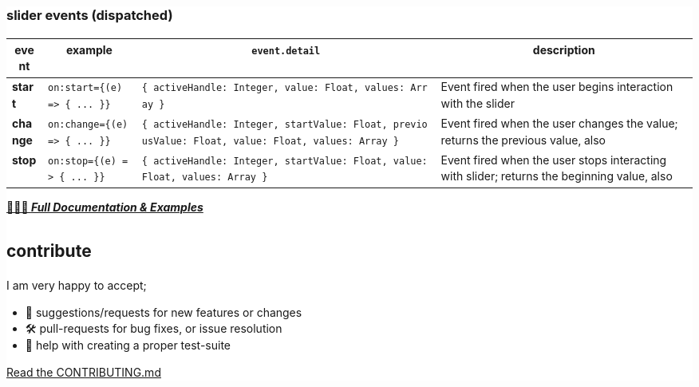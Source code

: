 ### slider events (dispatched)
event | example | `event.detail` | description
------|------------|--------|-------------
**start** | `on:start={(e) => { ... }}` | `{ activeHandle: Integer, value: Float, values: Array }` | Event fired when the user begins interaction with the slider
**change** | `on:change={(e) => { ... }}` | `{ activeHandle: Integer, startValue: Float, previousValue: Float, value: Float, values: Array }` | Event fired when the user changes the value; returns the previous value, also
**stop** | `on:stop={(e) => { ... }}` | `{ activeHandle: Integer, startValue: Float, value: Float, values: Array }` | Event fired when the user stops interacting with slider; returns the beginning value, also

**[📔📘📖 _Full Documentation & Examples_](https://simeydotme.github.io/svelte-range-slider-pips/)**


## contribute

I am very happy to accept;
- 🌟 suggestions/requests for new features or changes
- 🛠 pull-requests for bug fixes, or issue resolution
- 🧪 help with creating a proper test-suite

[Read the CONTRIBUTING.md](./CONTRIBUTING.md)

